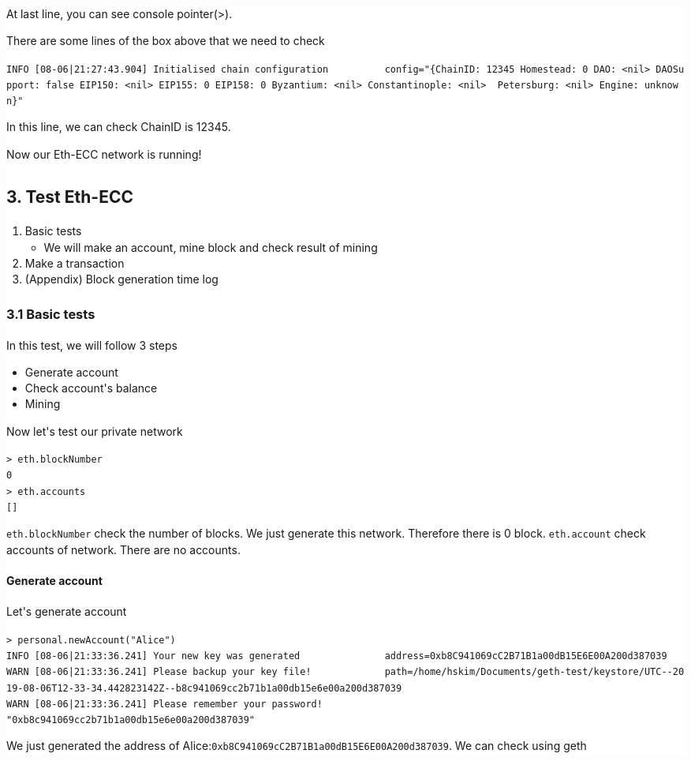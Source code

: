 At last line, you can see console pointer(>).

There are some lines of the box above that we need to check 

```
INFO [08-06|21:27:43.904] Initialised chain configuration          config="{ChainID: 12345 Homestead: 0 DAO: <nil> DAOSupport: false EIP150: <nil> EIP155: 0 EIP158: 0 Byzantium: <nil> Constantinople: <nil>  Petersburg: <nil> Engine: unknown}"
```

In this line, we can check ChainID is 12345.

Now our Eth-ECC network is running!

## 3. Test Eth-ECC

1. Basic tests
   - We will make an account, mine block and check result of mining
2. Make a transaction
3. (Appendix) Block generation time log

### 3.1 Basic tests

In this test, we will follow 3 steps

- Generate account
- Check account's balance
- Mining

Now let's test our private network

```
> eth.blockNumber
0
> eth.accounts
[]
```

`eth.blockNumber` check the number of blocks. We just generate this network. Therefore there is 0 block. `eth.account` check accounts of network. There are no accounts.

#### Generate account

Let's generate account

```
> personal.newAccount("Alice")
INFO [08-06|21:33:36.241] Your new key was generated               address=0xb8C941069cC2B71B1a00dB15E6E00A200d387039
WARN [08-06|21:33:36.241] Please backup your key file!             path=/home/hskim/Documents/geth-test/keystore/UTC--2019-08-06T12-33-34.442823142Z--b8c941069cc2b71b1a00db15e6e00a200d387039
WARN [08-06|21:33:36.241] Please remember your password! 
"0xb8c941069cc2b71b1a00db15e6e00a200d387039"
```

We just generated the address of Alice:`0xb8C941069cC2B71B1a00dB15E6E00A200d387039`. We can check using geth
